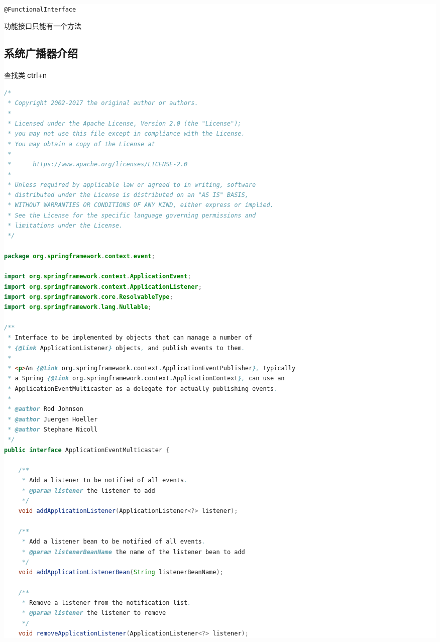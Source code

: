 ```
@FunctionalInterface
```

功能接口只能有一个方法

## 系统广播器介绍

查找类 ctrl+n

```java
/*
 * Copyright 2002-2017 the original author or authors.
 *
 * Licensed under the Apache License, Version 2.0 (the "License");
 * you may not use this file except in compliance with the License.
 * You may obtain a copy of the License at
 *
 *      https://www.apache.org/licenses/LICENSE-2.0
 *
 * Unless required by applicable law or agreed to in writing, software
 * distributed under the License is distributed on an "AS IS" BASIS,
 * WITHOUT WARRANTIES OR CONDITIONS OF ANY KIND, either express or implied.
 * See the License for the specific language governing permissions and
 * limitations under the License.
 */

package org.springframework.context.event;

import org.springframework.context.ApplicationEvent;
import org.springframework.context.ApplicationListener;
import org.springframework.core.ResolvableType;
import org.springframework.lang.Nullable;

/**
 * Interface to be implemented by objects that can manage a number of
 * {@link ApplicationListener} objects, and publish events to them.
 *
 * <p>An {@link org.springframework.context.ApplicationEventPublisher}, typically
 * a Spring {@link org.springframework.context.ApplicationContext}, can use an
 * ApplicationEventMulticaster as a delegate for actually publishing events.
 *
 * @author Rod Johnson
 * @author Juergen Hoeller
 * @author Stephane Nicoll
 */
public interface ApplicationEventMulticaster {

	/**
	 * Add a listener to be notified of all events.
	 * @param listener the listener to add
	 */
	void addApplicationListener(ApplicationListener<?> listener);

	/**
	 * Add a listener bean to be notified of all events.
	 * @param listenerBeanName the name of the listener bean to add
	 */
	void addApplicationListenerBean(String listenerBeanName);

	/**
	 * Remove a listener from the notification list.
	 * @param listener the listener to remove
	 */
	void removeApplicationListener(ApplicationListener<?> listener);
```